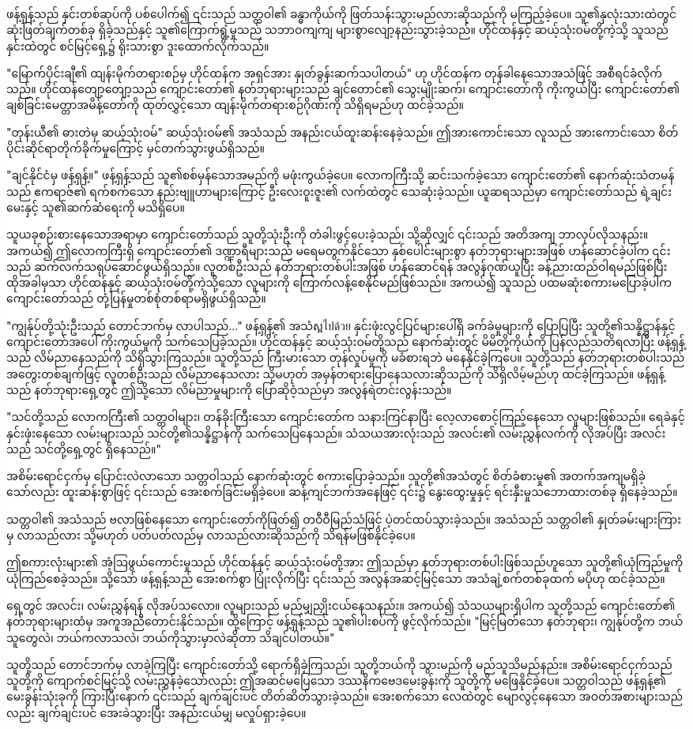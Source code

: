 ဖန့်ရှန့်သည် နှင်းတစ်ဆုပ်ကို ပစ်ပေါက်၍ ၎င်းသည် သတ္တဝါ၏ ခန္ဓာကိုယ်ကို ဖြတ်သန်းသွားမည်လားဆိုသည်ကို မကြည့်ခဲ့ပေ။ သူ၏နှလုံးသားထဲတွင် ဆုံးဖြတ်ချက်တစ်ခု ရှိခဲ့သည်နှင့် သူ၏ကြောက်ရွံ့မှုသည် သဘာဝကျကျ များစွာလျော့နည်းသွားခဲ့သည်။ ဟိုင်ထန်နှင့် ဆယ့်သုံးဝမ်တို့ကဲ့သို့ သူသည် နှင်းထဲတွင် စင်မြင့်ရှေ့၌ ရိုးသားစွာ ဒူးထောက်လိုက်သည်။

"မြောက်ပိုင်းချီ၏ ထျန်းမိုက်တရားစဉ်မှ ဟိုင်ထန်က အရှင်အား နှုတ်ခွန်းဆက်သပါတယ်" ဟု ဟိုင်ထန်က တုန်ခါနေသောအသံဖြင့် အစီရင်ခံလိုက်သည်။ ဟိုင်ထန်တျော့တျော့သည် ကျောင်းတော်၏ နတ်ဘုရားများသည် ချင်တောင်၏ သွေးမျိုးဆက်၊ ကျောင်းတော်ကို ကိုးကွယ်ပြီး ကျောင်းတော်၏ ချစ်ခြင်းမေတ္တာအမိန့်တော်ကို ထုတ်လွှင့်သော ထျန်းမိုက်တရားစဉ်ဂိုဏ်းကို သိရှိရမည်ဟု ထင်ခဲ့သည်။

"တုန်းယီ၏ ဓားတဲမှ ဆယ့်သုံးဝမ်" ဆယ့်သုံးဝမ်၏ အသံသည် အနည်းငယ်ထူးဆန်းနေခဲ့သည်။ ဤအားကောင်းသော လူသည် အားကောင်းသော စိတ်ပိုင်းဆိုင်ရာတိုက်ခိုက်မှုကြောင့် မှင်တက်သွားဖွယ်ရှိသည်။

"ချင်နိုင်ငံမှ ဖန့်ရှန့်။" ဖန့်ရှန့်သည် သူ၏စစ်မှန်သောအမည်ကို မဖုံးကွယ်ခဲ့ပေ။ လောကကြီးသို့ ဆင်းသက်ခဲ့သော ကျောင်းတော်၏ နောက်ဆုံးသံတမန်သည် ဧကရာဇ်၏ ရက်စက်သော နည်းဗျူဟာများကြောင့် ဦးလေးဝူးဇူး၏ လက်ထဲတွင် သေဆုံးခဲ့သည်။ ယူဆရသည်မှာ ကျောင်းတော်သည် ရဲ့ချင်းမေးနှင့် သူ၏ဆက်ဆံရေးကို မသိရှိပေ။

သူယခုစဉ်းစားနေသောအရာမှာ ကျောင်းတော်သည် သူတို့သုံးဦးကို တံခါးဖွင့်ပေးခဲ့သည်၊ သို့ဆိုလျှင် ၎င်းသည် အတိအကျ ဘာလုပ်လိုသနည်း။ အကယ်၍ ဤလောကကြီးရှိ ကျောင်းတော်၏ ဒဏ္ဍာရီများသည် မရေမတွက်နိုင်သော နှစ်ပေါင်းများစွာ နတ်ဘုရားများအဖြစ် ဟန်ဆောင်ခဲ့ပါက ၎င်းသည် ဆက်လက်သရုပ်ဆောင်ဖွယ်ရှိသည်။ လူတစ်ဦးသည် နတ်ဘုရားတစ်ပါးအဖြစ် ဟန်ဆောင်ရန် အလွန်ဂုဏ်ယူပြီး ခန့်ညားထည်ဝါရမည်ဖြစ်ပြီး ထိုအခါမှသာ ဟိုင်ထန်နှင့် ဆယ့်သုံးဝမ်တို့ကဲ့သို့သော လူများကို ကြောက်လန့်စေနိုင်မည်ဖြစ်သည်။ အကယ်၍ သူသည် ပထမဆုံးစကားမပြောခဲ့ပါက ကျောင်းတော်သည် တုံ့ပြန်မှုတစ်စုံတစ်ရာမရှိဖွယ်ရှိသည်။

"ကျွန်ုပ်တို့သုံးဦးသည် တောင်ဘက်မှ လာပါသည်..." ဖန့်ရှန့်၏ အသံស្អไปด้วย နှင်းဖုံးလွင်ပြင်များပေါ်ရှိ ခက်ခဲမှုများကို ပြောပြပြီး သူတို့၏သန္နိဋ္ဌာန်နှင့် ကျောင်းတော်အပေါ် ကိုးကွယ်မှုကို သက်သေပြခဲ့သည်။ ဟိုင်ထန်နှင့် ဆယ့်သုံးဝမ်တို့သည် နောက်ဆုံးတွင် မိမိတို့ကိုယ်ကို ပြန်လည်သတိရလာပြီး ဖန့်ရှန့်သည် လိမ်ညာနေသည်ကို သိရှိသွားကြသည်။ သူတို့သည် ကြီးမားသော တုန်လှုပ်မှုကို မခံစားရဘဲ မနေနိုင်ခဲ့ကြပေ။ သူတို့သည် နတ်ဘုရားတစ်ပါးသည် အတွေးတစ်ချက်ဖြင့် လူတစ်ဦးသည် လိမ်ညာနေသလား သို့မဟုတ် အမှန်တရားပြောနေသလားဆိုသည်ကို သိရှိလိမ့်မည်ဟု ထင်ခဲ့ကြသည်။ ဖန့်ရှန့်သည် နတ်ဘုရားရှေ့တွင် ဤသို့သော လိမ်ညာမှုများကို ပြောဆိုဝံ့သည်မှာ အလွန်ရဲတင်းလွန်းသည်။

"သင်တို့သည် လောကကြီး၏ သတ္တဝါများ၊ တန်ခိုးကြီးသော ကျောင်းတော်က သနားကြင်နာပြီး လေ့လာစောင့်ကြည့်နေသော လူများဖြစ်သည်။ ရေခဲနှင့် နှင်းဖုံးနေသော လမ်းများသည် သင်တို့၏သန္နိဋ္ဌာန်ကို သက်သေပြနေသည်။ သံသယအားလုံးသည် အလင်း၏ လမ်းညွှန်လက်ကို လိုအပ်ပြီး အလင်းသည် သင်တို့ရှေ့တွင် ရှိနေသည်။"

အစိမ်းရောင်ငှက်မှ ပြောင်းလဲလာသော သတ္တဝါသည် နောက်ဆုံးတွင် စကားပြောခဲ့သည်။ သူတို့၏အသံတွင် စိတ်ခံစားမှု၏ အတက်အကျမရှိခဲ့သော်လည်း ထူးဆန်းစွာဖြင့် ၎င်းသည် အေးစက်ခြင်းမရှိခဲ့ပေ။ ဆန့်ကျင်ဘက်အနေဖြင့် ၎င်း၌ နွေးထွေးမှုနှင့် ရင်းနှီးမှုသဘောထားတစ်ခု ရှိနေခဲ့သည်။

သတ္တဝါ၏ အသံသည် ဗလာဖြစ်နေသော ကျောင်းတော်ကိုဖြတ်၍ တဝီဝီမြည်သံဖြင့် ပဲ့တင်ထပ်သွားခဲ့သည်။ အသံသည် သတ္တဝါ၏ နှုတ်ခမ်းများကြားမှ လာသည်လား သို့မဟုတ် ပတ်ပတ်လည်မှ လာသည်လားဆိုသည်ကို သိရန်မဖြစ်နိုင်ခဲ့ပေ။

ဤစကားလုံးများ၏ အံ့ဩဖွယ်ကောင်းမှုသည် ဟိုင်ထန်နှင့် ဆယ့်သုံးဝမ်တို့အား ဤသည်မှာ နတ်ဘုရားတစ်ပါးဖြစ်သည်ဟူသော သူတို့၏ယုံကြည်မှုကို ယုံကြည်စေခဲ့သည်။ သို့သော် ဖန့်ရှန့်သည် အေးစက်စွာ ပြုံးလိုက်ပြီး ၎င်းသည် အလွန်အဆင့်မြင့်သော အသံချဲ့စက်တစ်ခုထက် မပိုဟု ထင်ခဲ့သည်။

ရှေ့တွင် အလင်း၊ လမ်းညွှန်ရန် လိုအပ်သလော။ လူများသည် မည်မျှညှိုးငယ်နေသနည်း။ အကယ်၍ သံသယများရှိပါက သူတို့သည် ကျောင်းတော်၏ နတ်ဘုရားများထံမှ အကူအညီတောင်းနိုင်သည်။ ထို့ကြောင့် ဖန့်ရှန့်သည် သူ၏ပါးစပ်ကို ဖွင့်လိုက်သည်။ "မြင့်မြတ်သော နတ်ဘုရား၊ ကျွန်ုပ်တို့က ဘယ်သူတွေလဲ၊ ဘယ်ကလာသလဲ၊ ဘယ်ကိုသွားမှာလဲဆိုတာ သိချင်ပါတယ်။"

သူတို့သည် တောင်ဘက်မှ လာခဲ့ကြပြီး ကျောင်းတော်သို့ ရောက်ရှိခဲ့ကြသည်၊ သူတို့ဘယ်ကို သွားမည်ကို မည်သူသိမည်နည်း။ အစိမ်းရောင်ငှက်သည် သူတို့ကို ကျောက်စင်မြင့်သို့ လမ်းညွှန်ခဲ့သော်လည်း ဤအဆင်မပြေသော ဒဿနိကဗေဒမေးခွန်းကို သူတို့ကို မဖြေနိုင်ခဲ့ပေ။ သတ္တဝါသည် ဖန့်ရှန့်၏ မေးခွန်းသုံးခုကို ကြားပြီးနောက် ၎င်းသည် ချက်ချင်းပင် တိတ်ဆိတ်သွားခဲ့သည်။ အေးစက်သော လေထဲတွင် မျောလွင့်နေသော အဝတ်အစားများသည်လည်း ချက်ချင်းပင် အေးခဲသွားပြီး အနည်းငယ်မျှ မလှုပ်ရှားခဲ့ပေ။
